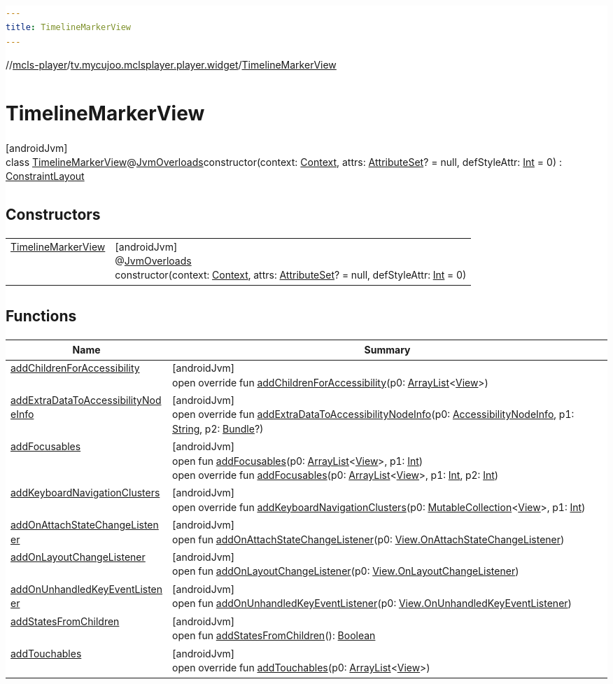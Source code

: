 ```yaml
---
title: TimelineMarkerView
---
```

//[mcls-player](../../../index.html)/[tv.mycujoo.mclsplayer.player.widget](../index.html)/[TimelineMarkerView](index.html)



# TimelineMarkerView



[androidJvm]\
class [TimelineMarkerView](index.html)@[JvmOverloads](https://kotlinlang.org/api/latest/jvm/stdlib/kotlin.jvm/-jvm-overloads/index.html)constructor(context: [Context](https://developer.android.com/reference/kotlin/android/content/Context.html), attrs: [AttributeSet](https://developer.android.com/reference/kotlin/android/util/AttributeSet.html)? = null, defStyleAttr: [Int](https://kotlinlang.org/api/latest/jvm/stdlib/kotlin/-int/index.html) = 0) : [ConstraintLayout](https://developer.android.com/reference/kotlin/androidx/constraintlayout/widget/ConstraintLayout.html)



## Constructors


| | |
|---|---|
| [TimelineMarkerView](-timeline-marker-view.html) | [androidJvm]<br>@[JvmOverloads](https://kotlinlang.org/api/latest/jvm/stdlib/kotlin.jvm/-jvm-overloads/index.html)<br>constructor(context: [Context](https://developer.android.com/reference/kotlin/android/content/Context.html), attrs: [AttributeSet](https://developer.android.com/reference/kotlin/android/util/AttributeSet.html)? = null, defStyleAttr: [Int](https://kotlinlang.org/api/latest/jvm/stdlib/kotlin/-int/index.html) = 0) |


## Functions


| Name | Summary |
|---|---|
| [addChildrenForAccessibility](index.html#2102667750%2FFunctions%2F255153135) | [androidJvm]<br>open override fun [addChildrenForAccessibility](index.html#2102667750%2FFunctions%2F255153135)(p0: [ArrayList](https://docs.oracle.com/javase/8/docs/api/java/util/ArrayList.html)&lt;[View](https://developer.android.com/reference/kotlin/android/view/View.html)&gt;) |
| [addExtraDataToAccessibilityNodeInfo](index.html#724139241%2FFunctions%2F255153135) | [androidJvm]<br>open override fun [addExtraDataToAccessibilityNodeInfo](index.html#724139241%2FFunctions%2F255153135)(p0: [AccessibilityNodeInfo](https://developer.android.com/reference/kotlin/android/view/accessibility/AccessibilityNodeInfo.html), p1: [String](https://kotlinlang.org/api/latest/jvm/stdlib/kotlin/-string/index.html), p2: [Bundle](https://developer.android.com/reference/kotlin/android/os/Bundle.html)?) |
| [addFocusables](index.html#2083741077%2FFunctions%2F255153135) | [androidJvm]<br>open fun [addFocusables](index.html#2083741077%2FFunctions%2F255153135)(p0: [ArrayList](https://docs.oracle.com/javase/8/docs/api/java/util/ArrayList.html)&lt;[View](https://developer.android.com/reference/kotlin/android/view/View.html)&gt;, p1: [Int](https://kotlinlang.org/api/latest/jvm/stdlib/kotlin/-int/index.html))<br>open override fun [addFocusables](index.html#-686802359%2FFunctions%2F255153135)(p0: [ArrayList](https://docs.oracle.com/javase/8/docs/api/java/util/ArrayList.html)&lt;[View](https://developer.android.com/reference/kotlin/android/view/View.html)&gt;, p1: [Int](https://kotlinlang.org/api/latest/jvm/stdlib/kotlin/-int/index.html), p2: [Int](https://kotlinlang.org/api/latest/jvm/stdlib/kotlin/-int/index.html)) |
| [addKeyboardNavigationClusters](index.html#-472530930%2FFunctions%2F255153135) | [androidJvm]<br>open override fun [addKeyboardNavigationClusters](index.html#-472530930%2FFunctions%2F255153135)(p0: [MutableCollection](https://kotlinlang.org/api/latest/jvm/stdlib/kotlin.collections/-mutable-collection/index.html)&lt;[View](https://developer.android.com/reference/kotlin/android/view/View.html)&gt;, p1: [Int](https://kotlinlang.org/api/latest/jvm/stdlib/kotlin/-int/index.html)) |
| [addOnAttachStateChangeListener](index.html#-1392072798%2FFunctions%2F255153135) | [androidJvm]<br>open fun [addOnAttachStateChangeListener](index.html#-1392072798%2FFunctions%2F255153135)(p0: [View.OnAttachStateChangeListener](https://developer.android.com/reference/kotlin/android/view/View.OnAttachStateChangeListener.html)) |
| [addOnLayoutChangeListener](index.html#315557218%2FFunctions%2F255153135) | [androidJvm]<br>open fun [addOnLayoutChangeListener](index.html#315557218%2FFunctions%2F255153135)(p0: [View.OnLayoutChangeListener](https://developer.android.com/reference/kotlin/android/view/View.OnLayoutChangeListener.html)) |
| [addOnUnhandledKeyEventListener](index.html#-791327774%2FFunctions%2F255153135) | [androidJvm]<br>open fun [addOnUnhandledKeyEventListener](index.html#-791327774%2FFunctions%2F255153135)(p0: [View.OnUnhandledKeyEventListener](https://developer.android.com/reference/kotlin/android/view/View.OnUnhandledKeyEventListener.html)) |
| [addStatesFromChildren](index.html#1595617457%2FFunctions%2F255153135) | [androidJvm]<br>open fun [addStatesFromChildren](index.html#1595617457%2FFunctions%2F255153135)(): [Boolean](https://kotlinlang.org/api/latest/jvm/stdlib/kotlin/-boolean/index.html) |
| [addTouchables](index.html#68764176%2FFunctions%2F255153135) | [androidJvm]<br>open override fun [addTouchables](index.html#68764176%2FFunctions%2F255153135)(p0: [ArrayList](https://docs.oracle.com/javase/8/docs/api/java/util/ArrayList.html)&lt;[View](https://developer.android.com/reference/kotlin/android/view/View.html)&gt;) |